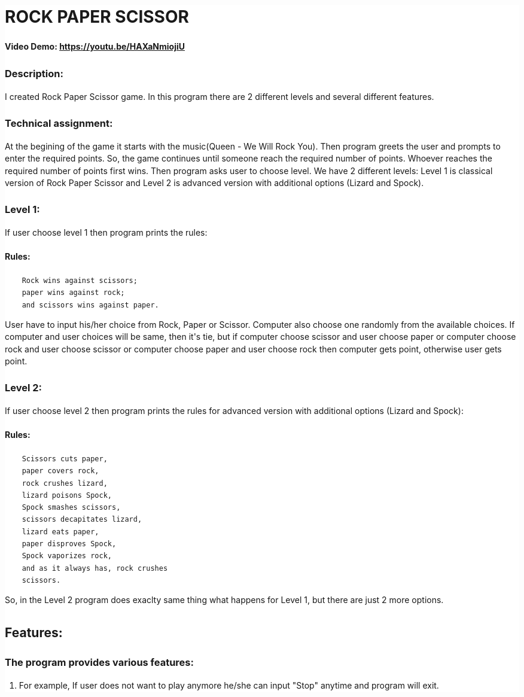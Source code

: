 # ROCK PAPER SCISSOR

#### Video Demo:  <https://youtu.be/HAXaNmiojiU>

### Description: 
I created Rock Paper Scissor game. In this program there are 2 different levels and several different features.

### Technical assignment: 
At the begining of the game it starts with the music(Queen - We Will Rock You). Then program greets the user and prompts to enter the required points. So, the game continues until someone reach the required number of points. Whoever reaches the required number of points first wins. Then program asks user to choose level. We have 2 different levels: Level 1 is classical version of Rock Paper Scissor and Level 2 is advanced version with additional options (Lizard and Spock).

### Level 1:
If user choose level 1 then program prints the rules:

#### Rules: 
        Rock wins against scissors;
        paper wins against rock;
        and scissors wins against paper.

User have to input his/her choice from Rock, Paper or Scissor. Computer also choose one randomly from the available choices. If computer and user choices will be same, then it's tie, but if computer choose scissor and user choose paper or computer choose rock and user choose scissor or computer choose paper and user choose rock then computer gets point, otherwise user gets point.

### Level 2:
If user choose level 2 then program prints the rules for advanced version with additional options (Lizard and Spock):

#### Rules: 
        Scissors cuts paper,
        paper covers rock,
        rock crushes lizard,
        lizard poisons Spock,
        Spock smashes scissors,
        scissors decapitates lizard,
        lizard eats paper,
        paper disproves Spock,
        Spock vaporizes rock,
        and as it always has, rock crushes 
        scissors.

So, in the Level 2 program does exaclty same thing what happens for Level 1, but there are just 2 more options.

## Features: 
### The program provides various features:
1. For example, If user does not want to play anymore he/she can input "Stop" anytime and program will exit.
